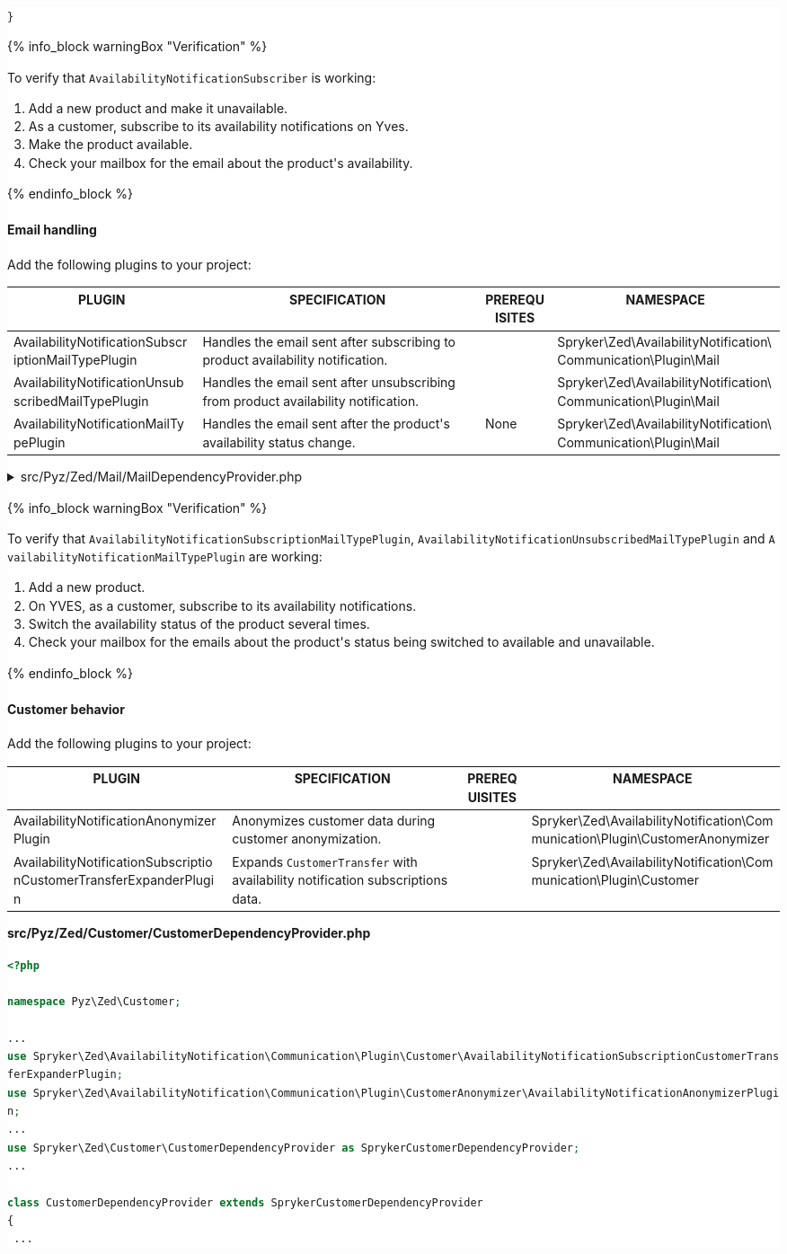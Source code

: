 ```php
}
```

{% info_block warningBox "Verification" %}

To verify that `AvailabilityNotificationSubscriber` is working:

1. Add a new product and make it unavailable.
2. As a customer, subscribe to its availability notifications on Yves.
3. Make the product available.
4. Check your mailbox for the email about the product's availability.

{% endinfo_block %}

#### Email handling

Add the following plugins to your project:

| PLUGIN | SPECIFICATION | PREREQUISITES | NAMESPACE |
| --- | --- | --- | --- |
| AvailabilityNotificationSubscriptionMailTypePlugin | Handles the email sent after subscribing to product availability notification. |  |  Spryker\Zed\AvailabilityNotification\Communication\Plugin\Mail |
| AvailabilityNotificationUnsubscribedMailTypePlugin | Handles the email sent after unsubscribing from product availability notification. |  |  Spryker\Zed\AvailabilityNotification\Communication\Plugin\Mail |
| AvailabilityNotificationMailTypePlugin | Handles the email sent after the product's availability status change. | None | Spryker\Zed\AvailabilityNotification\Communication\Plugin\Mail |

<details><summary markdown='span'>src/Pyz/Zed/Mail/MailDependencyProvider.php</summary></details>

{% info_block warningBox "Verification" %}

To verify that `AvailabilityNotificationSubscriptionMailTypePlugin`, `AvailabilityNotificationUnsubscribedMailTypePlugin` and `AvailabilityNotificationMailTypePlugin` are working:
1. Add a new product.
2. On YVES, as a customer, subscribe to its availability notifications.
3. Switch the availability status of the product several times.
4. Check your mailbox for the emails about the product's status being switched to available and unavailable.

{% endinfo_block %}

#### Customer behavior

Add the following plugins to your project:

| PLUGIN | SPECIFICATION | PREREQUISITES | NAMESPACE |
| --- | --- | --- | --- |
| AvailabilityNotificationAnonymizerPlugin | Anonymizes customer data during customer anonymization. |  |  Spryker\Zed\AvailabilityNotification\Communication\Plugin\CustomerAnonymizer |
| AvailabilityNotificationSubscriptionCustomerTransferExpanderPlugin | Expands `CustomerTransfer` with availability notification subscriptions data. |  | Spryker\Zed\AvailabilityNotification\Communication\Plugin\Customer |

**src/Pyz/Zed/Customer/CustomerDependencyProvider.php**

```php
<?php

namespace Pyz\Zed\Customer;

...
use Spryker\Zed\AvailabilityNotification\Communication\Plugin\Customer\AvailabilityNotificationSubscriptionCustomerTransferExpanderPlugin;
use Spryker\Zed\AvailabilityNotification\Communication\Plugin\CustomerAnonymizer\AvailabilityNotificationAnonymizerPlugin;
...
use Spryker\Zed\Customer\CustomerDependencyProvider as SprykerCustomerDependencyProvider;
...

class CustomerDependencyProvider extends SprykerCustomerDependencyProvider
{
 ...
```